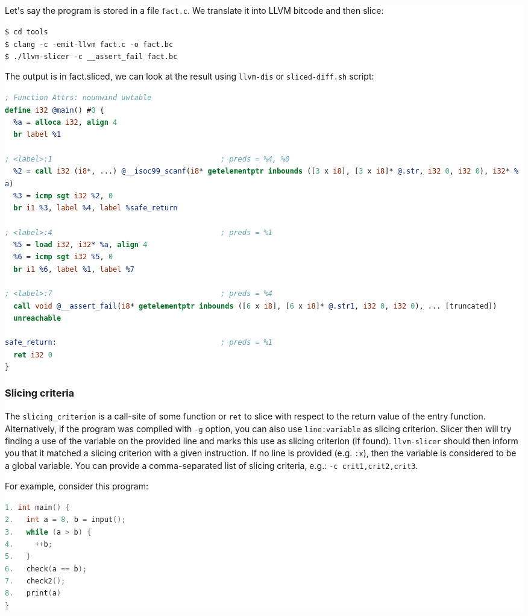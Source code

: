 Let's say the program is stored in a file `fact.c`. We translate it into LLVM bitcode and then slice:

```
$ cd tools
$ clang -c -emit-llvm fact.c -o fact.bc
$ ./llvm-slicer -c __assert_fail fact.bc
```

The output is in fact.sliced, we can look at the result using `llvm-dis` or `sliced-diff.sh` script:

```LLVM
; Function Attrs: nounwind uwtable
define i32 @main() #0 {
  %a = alloca i32, align 4
  br label %1

; <label>:1                                       ; preds = %4, %0
  %2 = call i32 (i8*, ...) @__isoc99_scanf(i8* getelementptr inbounds ([3 x i8], [3 x i8]* @.str, i32 0, i32 0), i32* %a)
  %3 = icmp sgt i32 %2, 0
  br i1 %3, label %4, label %safe_return

; <label>:4                                       ; preds = %1
  %5 = load i32, i32* %a, align 4
  %6 = icmp sgt i32 %5, 0
  br i1 %6, label %1, label %7

; <label>:7                                       ; preds = %4
  call void @__assert_fail(i8* getelementptr inbounds ([6 x i8], [6 x i8]* @.str1, i32 0, i32 0), ... [truncated])
  unreachable

safe_return:                                      ; preds = %1
  ret i32 0
}

```

### Slicing criteria

The `slicing_criterion` is a call-site of some function or `ret` to slice
with respect to the return value of the entry function. Alternatively, if the program was compiled with `-g` option,
you can also use `line:variable` as slicing criterion. Slicer then will try finding a use of the variable on the provided line and marks this use as slicing criterion (if found). `llvm-slicer` should then inform you
that it matched a slicing criterion with a given instruction.
If no line is provided (e.g. `:x`), then the variable is considered to be a global variable.
You can provide a comma-separated list of slicing criteria, e.g.: `-c crit1,crit2,crit3`.

For example, consider this program:
```C
1. int main() {
2.   int a = 8, b = input();
3.   while (a > b) {
4.     ++b;
5.   }
6.   check(a == b);
7.   check2();
8.   print(a)
}
```
